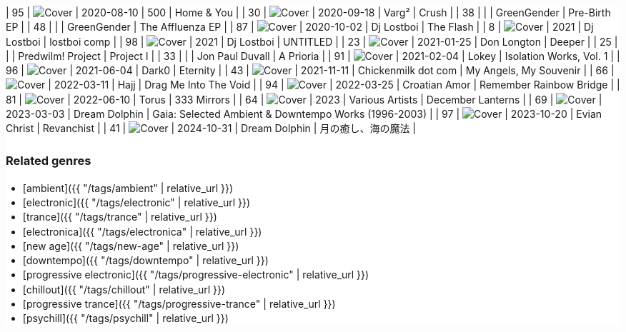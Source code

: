 | 95 | ![Cover](https://i.discogs.com/DKq_qYsh67aeiWAdC_Fd4Biqg4Fm3ZK8-pBN4Ve2w_A/rs:fit/g:sm/q:40/h:150/w:150/czM6Ly9kaXNjb2dz/LWRhdGFiYXNlLWlt/YWdlcy9SLTE1NzQ4/MDY4LTE1OTcwNjQ3/NzAtOTQyNS5qcGVn.jpeg) | 2020-08-10 | 500 | Home &amp; You |
| 30 | ![Cover](https://i.discogs.com/4GeybZ6ULoYOY6Xpf1ZO1a9Xpcrz3LcIbLu8-gHD4Fw/rs:fit/g:sm/q:40/h:150/w:150/czM6Ly9kaXNjb2dz/LWRhdGFiYXNlLWlt/YWdlcy9SLTIwMDQ1/NTYzLTE2MzAyODk0/MjEtNDM1Mi5qcGVn.jpeg) | 2020-09-18 | Varg² | Crush |
| 38 |  |  | GreenGender | Pre-Birth EP |
| 48 |  |  | GreenGender | The Affluenza EP |
| 87 | ![Cover](https://i.discogs.com/qE5uJFXl0_KAVg-xDeWw7vWDvW4-v2A2nykfDVtFn2w/rs:fit/g:sm/q:40/h:150/w:150/czM6Ly9kaXNjb2dz/LWRhdGFiYXNlLWlt/YWdlcy9SLTE2MDAz/Nzc5LTE2MDU4OTA3/ODktODA1Mi5qcGVn.jpeg) | 2020-10-02 | Dj Lostboi | The Flash |
| 8 | ![Cover](https://i.discogs.com/axbPxU-vVakl9yhYBqrUZC-gzkpzGfygsp4JsHCSRJ8/rs:fit/g:sm/q:40/h:150/w:150/czM6Ly9kaXNjb2dz/LWRhdGFiYXNlLWlt/YWdlcy9SLTE5MDky/NzQ4LTE2MjMzNTE3/ODEtMTcxOS5qcGVn.jpeg) | 2021 | Dj Lostboi | lostboi comp |
| 98 | ![Cover](https://i.discogs.com/V3dN74jTTo2Ia4fhGSTGg1z-MS88_BlfO_9RX8SMqgo/rs:fit/g:sm/q:40/h:150/w:150/czM6Ly9kaXNjb2dz/LWRhdGFiYXNlLWlt/YWdlcy9SLTExNjU2/ODMwLTE1MjAxNDY3/OTQtODc4OC5wbmc.jpeg) | 2021 | Dj Lostboi | UNTITLED |
| 23 | ![Cover](https://i.discogs.com/DNPAvh2TuKnGc10RUduSLFME6-eqstVpittoEiPmrtA/rs:fit/g:sm/q:40/h:150/w:150/czM6Ly9kaXNjb2dz/LWRhdGFiYXNlLWlt/YWdlcy9SLTE3MDk4/Njg5LTE2MTE1OTA4/MDEtNjg3MS5qcGVn.jpeg) | 2021-01-25 | Don Longton | Deeper |
| 25 |  |  | Predwilm! Project | Project I |
| 33 |  |  | Jon Paul Duvall | A Prioria |
| 91 | ![Cover](https://i.discogs.com/Eu3NTiaCguw_V3ZTHgtC-dtMjYCqJOSJWtnIzdAvmK8/rs:fit/g:sm/q:40/h:150/w:150/czM6Ly9kaXNjb2dz/LWRhdGFiYXNlLWlt/YWdlcy9SLTE3MjUy/MDIzLTE2MTI0NDU2/OTAtMjU1OS5qcGVn.jpeg) | 2021-02-04 | Lokey | Isolation Works, Vol. 1 |
| 96 | ![Cover](https://i.discogs.com/i8RzN8wNanaEqXq7DaHn6Ky4qsHIKhVJFzYi-Gw6Q3Q/rs:fit/g:sm/q:40/h:150/w:150/czM6Ly9kaXNjb2dz/LWRhdGFiYXNlLWlt/YWdlcy9SLTE5MDEx/MTU3LTE2MjI4MTU2/OTEtNjg5My5qcGVn.jpeg) | 2021-06-04 | Dark0 | Eternity |
| 43 | ![Cover](https://i.discogs.com/N1DbU664exUzkpXDsmwOUJEC-QGUnKcupjcVQnHx_bo/rs:fit/g:sm/q:40/h:150/w:150/czM6Ly9kaXNjb2dz/LWRhdGFiYXNlLWlt/YWdlcy9SLTIxMDIw/NDA3LTE2NDExMzkz/ODItMTUwMi5qcGVn.jpeg) | 2021-11-11 | Chickenmilk dot com | My Angels, My Souvenir |
| 66 | ![Cover](https://i.discogs.com/BSe9quTwkbLzqthQ8GY4O1SibqHzH7vTqGlKtdptcug/rs:fit/g:sm/q:40/h:150/w:150/czM6Ly9kaXNjb2dz/LWRhdGFiYXNlLWlt/YWdlcy9SLTIyNjkz/OTI1LTE2NDg2MDUw/MTQtNjc1MC5qcGVn.jpeg) | 2022-03-11 | Hajj | Drag Me Into The Void |
| 94 | ![Cover](https://i.discogs.com/16-i9_b7Vggy-nV2IlyXD36lgYCpSYfs66e9-RLAUA0/rs:fit/g:sm/q:40/h:150/w:150/czM6Ly9kaXNjb2dz/LWRhdGFiYXNlLWlt/YWdlcy9SLTIyNjM2/ODU2LTE2NDgyMDEy/NzYtNDQ3My5qcGVn.jpeg) | 2022-03-25 | Croatian Amor | Remember Rainbow Bridge |
| 81 | ![Cover](https://i.discogs.com/_eyvazQx6xpuEol5C71V6N0f24Gdz4jZPhjWBxJsiAY/rs:fit/g:sm/q:40/h:150/w:150/czM6Ly9kaXNjb2dz/LWRhdGFiYXNlLWlt/YWdlcy9SLTIzNjIw/MTg0LTE2NTU1OTA4/NzItNzM1My5qcGVn.jpeg) | 2022-06-10 | Torus | 333 Mirrors |
| 64 | ![Cover](https://i.discogs.com/91dviHomhuUGo_DpsUbRJU82CNcftN3iBX-kMia5u1I/rs:fit/g:sm/q:40/h:150/w:150/czM6Ly9kaXNjb2dz/LWRhdGFiYXNlLWlt/YWdlcy9SLTExMjA2/ODctMTIxMTIyMTQ3/OC5qcGVn.jpeg) | 2023 | Various Artists | December Lanterns |
| 69 | ![Cover](https://i.discogs.com/KooOKuHcEaCudcEPBfQjz_DTCLWEm3iNSfENGcr6eCI/rs:fit/g:sm/q:40/h:150/w:150/czM6Ly9kaXNjb2dz/LWRhdGFiYXNlLWlt/YWdlcy9SLTI2MzA2/MDU3LTE2Nzc5Njky/NjMtMzQ1NS5qcGVn.jpeg) | 2023-03-03 | Dream Dolphin | Gaia: Selected Ambient &amp; Downtempo Works (1996-2003) |
| 97 | ![Cover](https://i.discogs.com/XuCX-FEjFoRmiT9jJnwMeX6rJHSfcs8CJBXB90SwqqU/rs:fit/g:sm/q:40/h:150/w:150/czM6Ly9kaXNjb2dz/LWRhdGFiYXNlLWlt/YWdlcy9SLTI4NzI3/ODgxLTE2OTg0OTgx/NTktOTYxNC5qcGVn.jpeg) | 2023-10-20 | Evian Christ | Revanchist |
| 41 | ![Cover](https://i.discogs.com/1fn5UVUui9gmJcWAt2HAK884Od1z94t3Wuet7CQkDyg/rs:fit/g:sm/q:40/h:150/w:150/czM6Ly9kaXNjb2dz/LWRhdGFiYXNlLWlt/YWdlcy9SLTEyMDI0/MjYyLTE1Mzk5Mjk1/NDQtNDE4MS5qcGVn.jpeg) | 2024-10-31 | Dream Dolphin | 月の癒し、海の魔法 |

### Related genres

- [ambient]({{ "/tags/ambient" | relative_url }})
- [electronic]({{ "/tags/electronic" | relative_url }})
- [trance]({{ "/tags/trance" | relative_url }})
- [electronica]({{ "/tags/electronica" | relative_url }})
- [new age]({{ "/tags/new-age" | relative_url }})
- [downtempo]({{ "/tags/downtempo" | relative_url }})
- [progressive electronic]({{ "/tags/progressive-electronic" | relative_url }})
- [chillout]({{ "/tags/chillout" | relative_url }})
- [progressive trance]({{ "/tags/progressive-trance" | relative_url }})
- [psychill]({{ "/tags/psychill" | relative_url }})
